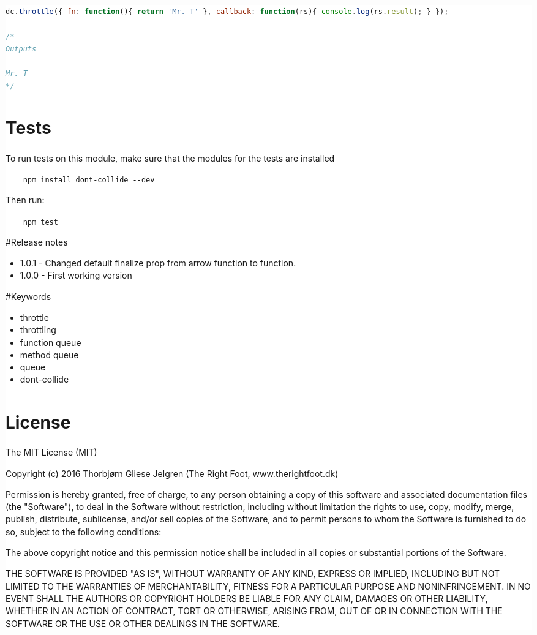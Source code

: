 ```javascript
dc.throttle({ fn: function(){ return 'Mr. T' }, callback: function(rs){ console.log(rs.result); } });

/*
Outputs

Mr. T
*/
```

# Tests

To run tests on this module, make sure that the modules for the tests are installed

```
	npm install dont-collide --dev
```

Then run:

```
	npm test
```

#Release notes

* 1.0.1 - Changed default finalize prop from arrow function to function.
* 1.0.0 - First working version

#Keywords

* throttle
* throttling
* function queue
* method queue
* queue
* dont-collide

# License

The MIT License (MIT)

Copyright (c) 2016 Thorbjørn Gliese Jelgren (The Right Foot, www.therightfoot.dk)

Permission is hereby granted, free of charge, to any person obtaining a copy
of this software and associated documentation files (the "Software"), to deal
in the Software without restriction, including without limitation the rights
to use, copy, modify, merge, publish, distribute, sublicense, and/or sell
copies of the Software, and to permit persons to whom the Software is
furnished to do so, subject to the following conditions:

The above copyright notice and this permission notice shall be included in all
copies or substantial portions of the Software.

THE SOFTWARE IS PROVIDED "AS IS", WITHOUT WARRANTY OF ANY KIND, EXPRESS OR
IMPLIED, INCLUDING BUT NOT LIMITED TO THE WARRANTIES OF MERCHANTABILITY,
FITNESS FOR A PARTICULAR PURPOSE AND NONINFRINGEMENT. IN NO EVENT SHALL THE
AUTHORS OR COPYRIGHT HOLDERS BE LIABLE FOR ANY CLAIM, DAMAGES OR OTHER
LIABILITY, WHETHER IN AN ACTION OF CONTRACT, TORT OR OTHERWISE, ARISING FROM,
OUT OF OR IN CONNECTION WITH THE SOFTWARE OR THE USE OR OTHER DEALINGS IN THE
SOFTWARE.

